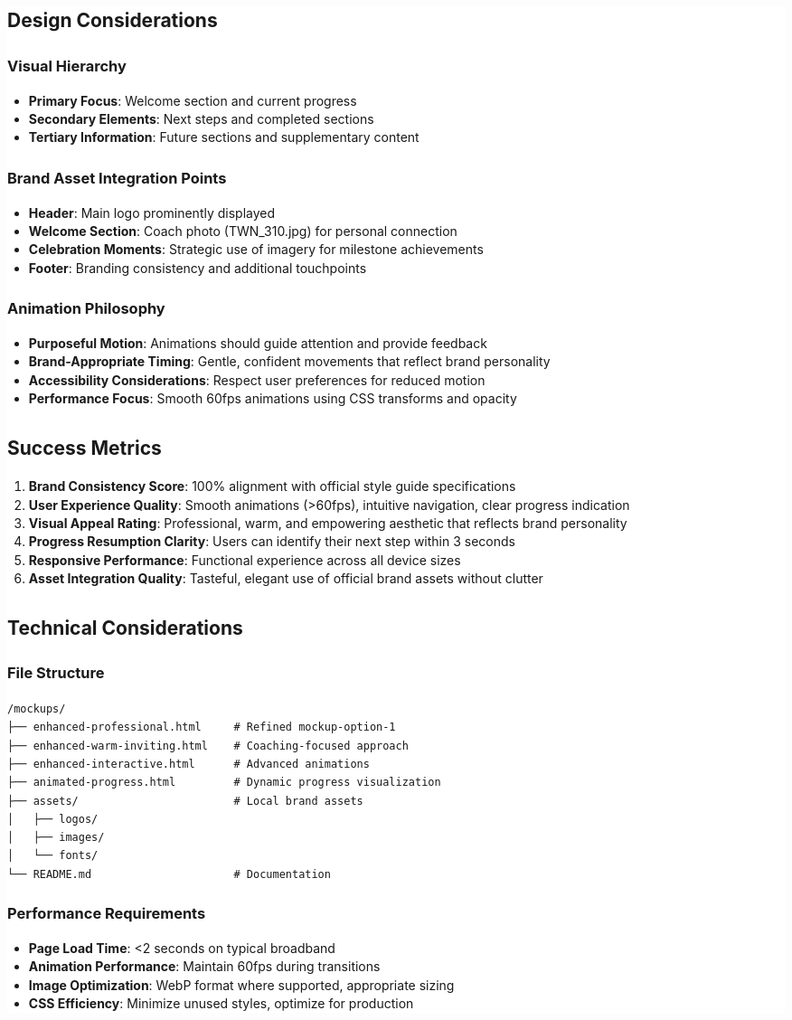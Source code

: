 ## Design Considerations

### Visual Hierarchy
- **Primary Focus**: Welcome section and current progress
- **Secondary Elements**: Next steps and completed sections  
- **Tertiary Information**: Future sections and supplementary content

### Brand Asset Integration Points
- **Header**: Main logo prominently displayed
- **Welcome Section**: Coach photo (TWN_310.jpg) for personal connection
- **Celebration Moments**: Strategic use of imagery for milestone achievements
- **Footer**: Branding consistency and additional touchpoints

### Animation Philosophy
- **Purposeful Motion**: Animations should guide attention and provide feedback
- **Brand-Appropriate Timing**: Gentle, confident movements that reflect brand personality
- **Accessibility Considerations**: Respect user preferences for reduced motion
- **Performance Focus**: Smooth 60fps animations using CSS transforms and opacity

## Success Metrics

1. **Brand Consistency Score**: 100% alignment with official style guide specifications
2. **User Experience Quality**: Smooth animations (>60fps), intuitive navigation, clear progress indication
3. **Visual Appeal Rating**: Professional, warm, and empowering aesthetic that reflects brand personality
4. **Progress Resumption Clarity**: Users can identify their next step within 3 seconds
5. **Responsive Performance**: Functional experience across all device sizes
6. **Asset Integration Quality**: Tasteful, elegant use of official brand assets without clutter

## Technical Considerations

### File Structure
```
/mockups/
├── enhanced-professional.html     # Refined mockup-option-1
├── enhanced-warm-inviting.html    # Coaching-focused approach  
├── enhanced-interactive.html      # Advanced animations
├── animated-progress.html         # Dynamic progress visualization
├── assets/                        # Local brand assets
│   ├── logos/
│   ├── images/
│   └── fonts/
└── README.md                      # Documentation
```

### Performance Requirements
- **Page Load Time**: <2 seconds on typical broadband
- **Animation Performance**: Maintain 60fps during transitions
- **Image Optimization**: WebP format where supported, appropriate sizing
- **CSS Efficiency**: Minimize unused styles, optimize for production
